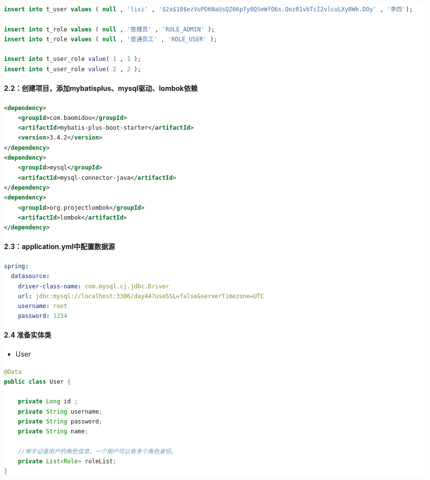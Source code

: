```sql
insert into t_user values ( null , 'lisi' , '$2a$10$ezVuPO6NaUsQZ66p7y0QSeWfO6s.Qoz01vbTcI2vlcuLXy8Wk.DOy' , '李四');

insert into t_role values ( null , '管理员' , 'ROLE_ADMIN' );
insert into t_role values ( null , '普通员工' , 'ROLE_USER' );

insert into t_user_role value( 1 , 1 );
insert into t_user_role value( 2 , 2 );
```

#### 2.2：创建项目，添加mybatisplus、mysql驱动、lombok依赖

```xml
<dependency>
    <groupId>com.baomidou</groupId>
    <artifactId>mybatis-plus-boot-starter</artifactId>
    <version>3.4.2</version>
</dependency>
<dependency>
    <groupId>mysql</groupId>
    <artifactId>mysql-connector-java</artifactId>
</dependency>
<dependency>
    <groupId>org.projectlombok</groupId>
    <artifactId>lombok</artifactId>
</dependency>
```



#### 2.3：application.yml中配置数据源

```yaml
spring:
  datasource:
    driver-class-name: com.mysql.cj.jdbc.Driver
    url: jdbc:mysql://localhost:3306/day44?useSSL=false&serverTimezone=UTC
    username: root
    password: 1234
```



#### 2.4 准备实体类

* User

```java
@Data
public class User {

    private Long id ;
    private String username;
    private String password;
    private String name;

    //用于记录用户的角色信息，一个用户可以有多个角色身份。
    private List<Role> roleList;
}

```
